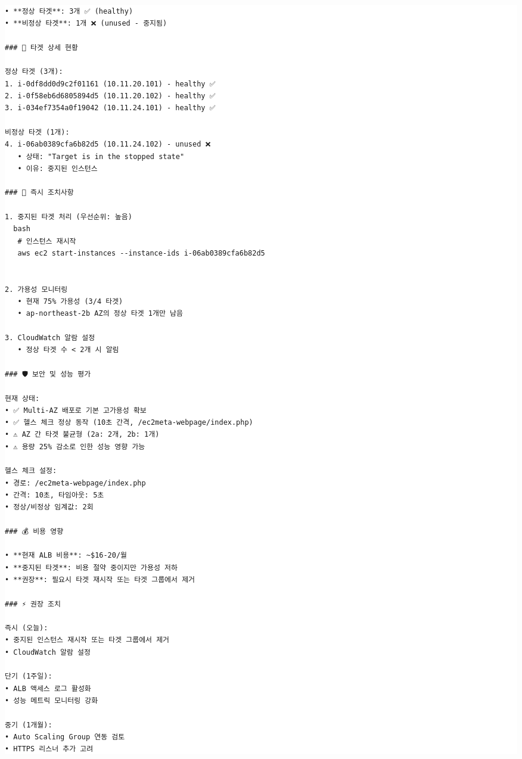 ```
• **정상 타겟**: 3개 ✅ (healthy)
• **비정상 타겟**: 1개 ❌ (unused - 중지됨)

### 🎯 타겟 상세 현황

정상 타겟 (3개):
1. i-0df8dd0d9c2f01161 (10.11.20.101) - healthy ✅
2. i-0f58eb6d6805894d5 (10.11.20.102) - healthy ✅  
3. i-034ef7354a0f19042 (10.11.24.101) - healthy ✅

비정상 타겟 (1개):
4. i-06ab0389cfa6b82d5 (10.11.24.102) - unused ❌
   • 상태: "Target is in the stopped state"
   • 이유: 중지된 인스턴스

### 🔧 즉시 조치사항

1. 중지된 타겟 처리 (우선순위: 높음)
  bash
   # 인스턴스 재시작
   aws ec2 start-instances --instance-ids i-06ab0389cfa6b82d5
   

2. 가용성 모니터링
   • 현재 75% 가용성 (3/4 타겟)
   • ap-northeast-2b AZ의 정상 타겟 1개만 남음

3. CloudWatch 알람 설정
   • 정상 타겟 수 < 2개 시 알림

### 🛡️ 보안 및 성능 평가

현재 상태:
• ✅ Multi-AZ 배포로 기본 고가용성 확보
• ✅ 헬스 체크 정상 동작 (10초 간격, /ec2meta-webpage/index.php)
• ⚠️ AZ 간 타겟 불균형 (2a: 2개, 2b: 1개)
• ⚠️ 용량 25% 감소로 인한 성능 영향 가능

헬스 체크 설정:
• 경로: /ec2meta-webpage/index.php
• 간격: 10초, 타임아웃: 5초
• 정상/비정상 임계값: 2회

### 💰 비용 영향

• **현재 ALB 비용**: ~$16-20/월
• **중지된 타겟**: 비용 절약 중이지만 가용성 저하
• **권장**: 필요시 타겟 재시작 또는 타겟 그룹에서 제거

### ⚡ 권장 조치

즉시 (오늘):
• 중지된 인스턴스 재시작 또는 타겟 그룹에서 제거
• CloudWatch 알람 설정

단기 (1주일):
• ALB 액세스 로그 활성화
• 성능 메트릭 모니터링 강화

중기 (1개월):
• Auto Scaling Group 연동 검토
• HTTPS 리스너 추가 고려
```
